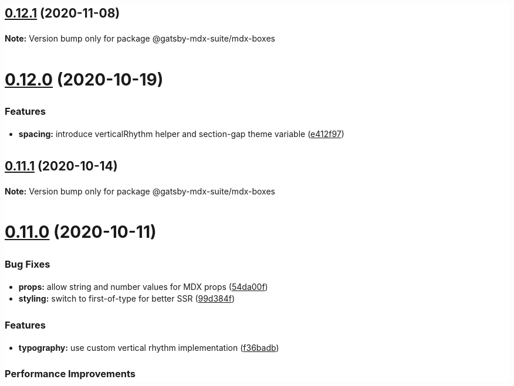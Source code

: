 


## [0.12.1](https://github.com/axe312ger/gatsby-mdx-suite/compare/@gatsby-mdx-suite/mdx-boxes@0.12.0...@gatsby-mdx-suite/mdx-boxes@0.12.1) (2020-11-08)

**Note:** Version bump only for package @gatsby-mdx-suite/mdx-boxes





# [0.12.0](https://github.com/axe312ger/gatsby-mdx-suite/compare/@gatsby-mdx-suite/mdx-boxes@0.11.1...@gatsby-mdx-suite/mdx-boxes@0.12.0) (2020-10-19)


### Features

* **spacing:** introduce verticalRhythm helper and section-gap theme variable ([e412f97](https://github.com/axe312ger/gatsby-mdx-suite/commit/e412f978c7c00a09f333ee83a82a882bee5dd37a))





## [0.11.1](https://github.com/axe312ger/gatsby-mdx-suite/compare/@gatsby-mdx-suite/mdx-boxes@0.11.0...@gatsby-mdx-suite/mdx-boxes@0.11.1) (2020-10-14)

**Note:** Version bump only for package @gatsby-mdx-suite/mdx-boxes





# [0.11.0](https://github.com/axe312ger/gatsby-mdx-suite/compare/@gatsby-mdx-suite/mdx-boxes@0.10.7...@gatsby-mdx-suite/mdx-boxes@0.11.0) (2020-10-11)


### Bug Fixes

* **props:** allow string and number values for MDX props ([54da00f](https://github.com/axe312ger/gatsby-mdx-suite/commit/54da00f6c985dbc8a14a9c1e75d8b2bd195209da))
* **styling:** switch to first-of-type for better SSR ([99d384f](https://github.com/axe312ger/gatsby-mdx-suite/commit/99d384f265c5792f05805903854a575008a090c5))


### Features

* **typography:** use custom vertical rhythm implementation ([f36badb](https://github.com/axe312ger/gatsby-mdx-suite/commit/f36badb555cd944de0119bb9c6218e413bccb7a9))


### Performance Improvements
